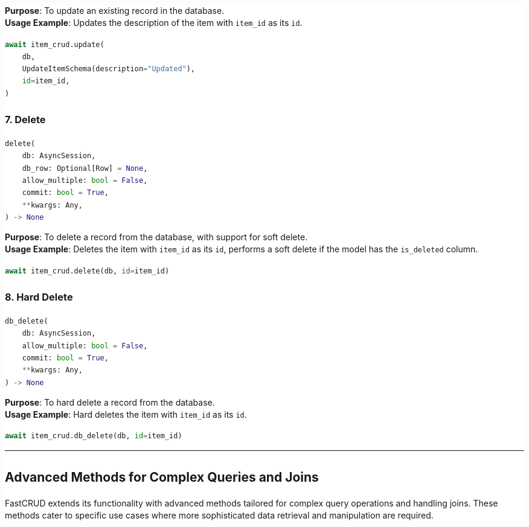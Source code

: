 **Purpose**: To update an existing record in the database.  
**Usage Example**: Updates the description of the item with `item_id` as its `id`.

```python
await item_crud.update(
    db,
    UpdateItemSchema(description="Updated"),
    id=item_id,
)
```

### 7. Delete

```python
delete(
    db: AsyncSession, 
    db_row: Optional[Row] = None, 
    allow_multiple: bool = False,
    commit: bool = True,
    **kwargs: Any,
) -> None
```

**Purpose**: To delete a record from the database, with support for soft delete.  
**Usage Example**: Deletes the item with `item_id` as its `id`, performs a soft delete if the model has the `is_deleted` column.

```python
await item_crud.delete(db, id=item_id)
```

### 8. Hard Delete

```python
db_delete(
    db: AsyncSession, 
    allow_multiple: bool = False,
    commit: bool = True,
    **kwargs: Any,
) -> None
```

**Purpose**: To hard delete a record from the database.  
**Usage Example**: Hard deletes the item with `item_id` as its `id`.

```python
await item_crud.db_delete(db, id=item_id)
```

---

## Advanced Methods for Complex Queries and Joins

FastCRUD extends its functionality with advanced methods tailored for complex query operations and handling joins. These methods cater to specific use cases where more sophisticated data retrieval and manipulation are required.
